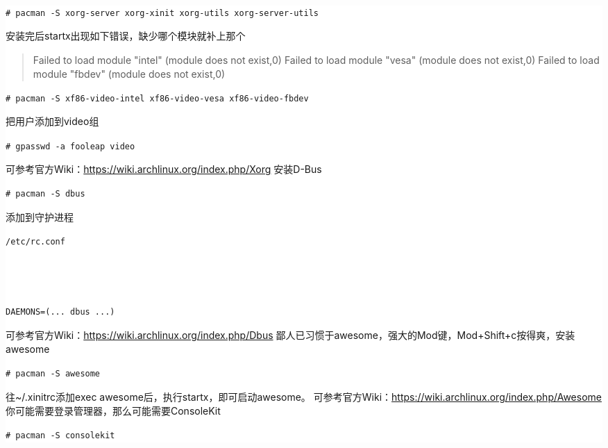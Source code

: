     
    # pacman -S xorg-server xorg-xinit xorg-utils xorg-server-utils


安装完后startx出现如下错误，缺少哪个模块就补上那个


> Failed to load module "intel" (module does not exist,0)
Failed to load module "vesa" (module does not exist,0)
Failed to load module "fbdev" (module does not exist,0)



    
    # pacman -S xf86-video-intel xf86-video-vesa xf86-video-fbdev


把用户添加到video组

    
    # gpasswd -a fooleap video


可参考官方Wiki：https://wiki.archlinux.org/index.php/Xorg
安装D-Bus

    
    # pacman -S dbus


添加到守护进程

    
    /etc/rc.conf



    
    DAEMONS=(... dbus ...)


可参考官方Wiki：https://wiki.archlinux.org/index.php/Dbus
鄙人已习惯于awesome，强大的Mod键，Mod+Shift+c按得爽，安装awesome

    
    # pacman -S awesome


往~/.xinitrc添加exec awesome后，执行startx，即可启动awesome。
可参考官方Wiki：https://wiki.archlinux.org/index.php/Awesome
你可能需要登录管理器，那么可能需要ConsoleKit

    
    # pacman -S consolekit
